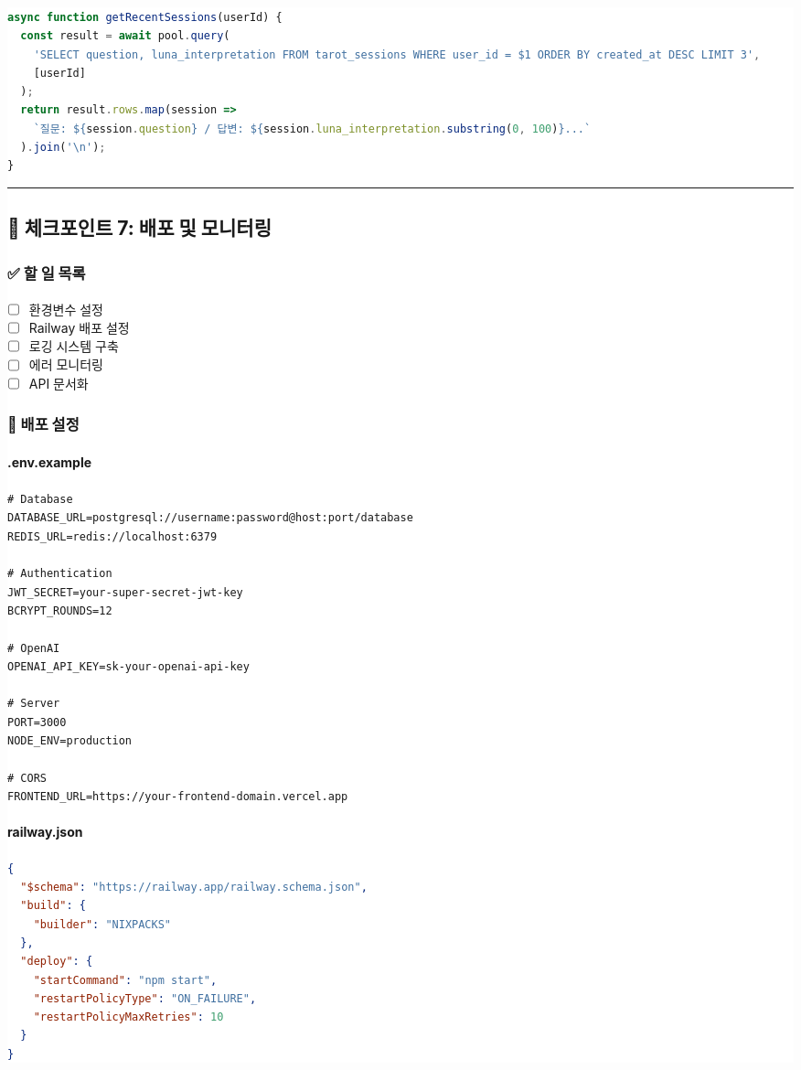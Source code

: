 ```javascript
async function getRecentSessions(userId) {
  const result = await pool.query(
    'SELECT question, luna_interpretation FROM tarot_sessions WHERE user_id = $1 ORDER BY created_at DESC LIMIT 3',
    [userId]
  );
  return result.rows.map(session => 
    `질문: ${session.question} / 답변: ${session.luna_interpretation.substring(0, 100)}...`
  ).join('\n');
}
```

---

## 🎯 체크포인트 7: 배포 및 모니터링

### ✅ 할 일 목록
- [ ] 환경변수 설정
- [ ] Railway 배포 설정
- [ ] 로깅 시스템 구축
- [ ] 에러 모니터링
- [ ] API 문서화

### 🚀 배포 설정

#### .env.example
```
# Database
DATABASE_URL=postgresql://username:password@host:port/database
REDIS_URL=redis://localhost:6379

# Authentication
JWT_SECRET=your-super-secret-jwt-key
BCRYPT_ROUNDS=12

# OpenAI
OPENAI_API_KEY=sk-your-openai-api-key

# Server
PORT=3000
NODE_ENV=production

# CORS
FRONTEND_URL=https://your-frontend-domain.vercel.app
```

#### railway.json
```json
{
  "$schema": "https://railway.app/railway.schema.json",
  "build": {
    "builder": "NIXPACKS"
  },
  "deploy": {
    "startCommand": "npm start",
    "restartPolicyType": "ON_FAILURE",
    "restartPolicyMaxRetries": 10
  }
}
```
